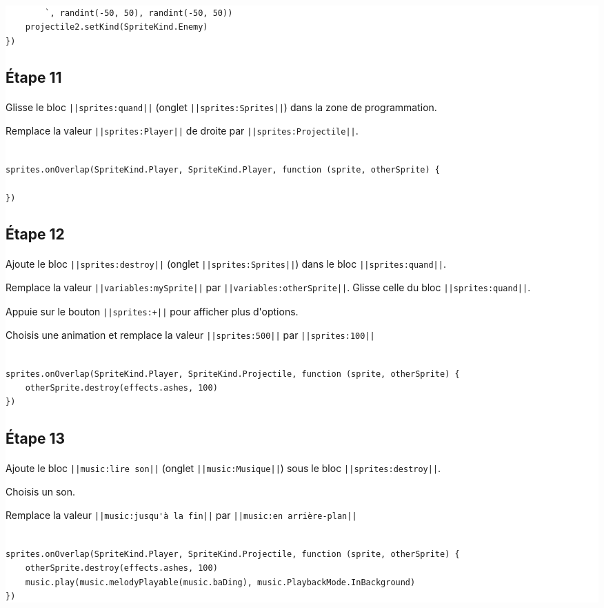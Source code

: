 ```blocks
        `, randint(-50, 50), randint(-50, 50))
    projectile2.setKind(SpriteKind.Enemy)
})

```

## Étape 11

Glisse le bloc ``||sprites:quand||`` (onglet ``||sprites:Sprites||``) dans la zone de programmation.

Remplace la valeur ``||sprites:Player||`` de droite par ``||sprites:Projectile||``.


```blocks

sprites.onOverlap(SpriteKind.Player, SpriteKind.Player, function (sprite, otherSprite) {
	
})

```

## Étape 12

Ajoute le bloc ``||sprites:destroy||`` (onglet ``||sprites:Sprites||``) dans le bloc ``||sprites:quand||``.

Remplace la valeur ``||variables:mySprite||`` par ``||variables:otherSprite||``. Glisse celle du bloc ``||sprites:quand||``.

Appuie sur le bouton ``||sprites:+||`` pour afficher plus d'options.

Choisis une animation et remplace la valeur ``||sprites:500||`` par ``||sprites:100||``


```blocks

sprites.onOverlap(SpriteKind.Player, SpriteKind.Projectile, function (sprite, otherSprite) {
    otherSprite.destroy(effects.ashes, 100)
})

```

## Étape 13

Ajoute le bloc ``||music:lire son||`` (onglet ``||music:Musique||``) sous le bloc ``||sprites:destroy||``.

Choisis un son.

Remplace la valeur ``||music:jusqu'à la fin||`` par ``||music:en arrière-plan||``

```blocks

sprites.onOverlap(SpriteKind.Player, SpriteKind.Projectile, function (sprite, otherSprite) {
    otherSprite.destroy(effects.ashes, 100)
    music.play(music.melodyPlayable(music.baDing), music.PlaybackMode.InBackground)
})

```

